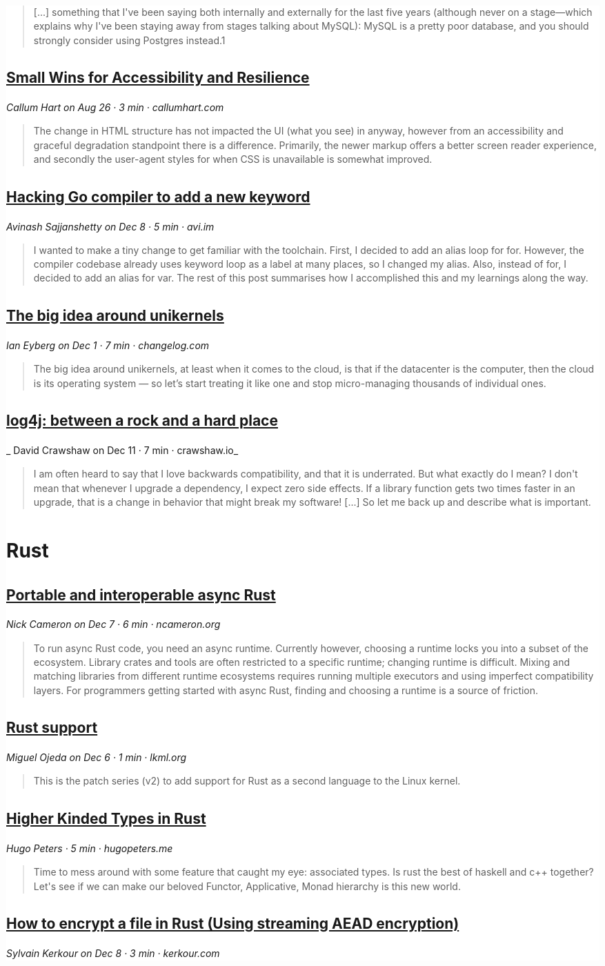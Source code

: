 > [...] something that I've been saying both internally and externally for the last five years (although never on a stage—which explains why I've been staying away from stages talking about MySQL): MySQL is a pretty poor database, and you should strongly consider using Postgres instead.1
## [Small Wins for Accessibility and Resilience](https://www.callumhart.com/blog/small-wins-for-accessibility-and-resilience/)
_Callum Hart on Aug 26 · 3 min · callumhart.com_
> The change in HTML structure has not impacted the UI (what you see) in anyway, however from an accessibility and graceful degradation standpoint there is a difference.
> Primarily, the newer markup offers a better screen reader experience, and secondly the user-agent styles for when CSS is unavailable is somewhat improved.
## [Hacking Go compiler to add a new keyword](https://avi.im/blag/2021/rc-day-24/)
_Avinash Sajjanshetty on Dec 8 · 5 min · avi.im_
> I wanted to make a tiny change to get familiar with the toolchain. First, I decided to add an alias loop for for. However, the compiler codebase already uses keyword loop as a label at many places, so I changed my alias. Also, instead of for, I decided to add an alias for var. The rest of this post summarises how I accomplished this and my learnings along the way.
## [The big idea around unikernels](https://changelog.com/posts/the-big-idea-around-unikernels) 
_Ian Eyberg on Dec 1 · 7 min · changelog.com_
> The big idea around unikernels, at least when it comes to the cloud, is that if the datacenter is the computer, then the cloud is its operating system — so let’s start treating it like one and stop micro-managing thousands of individual ones.
## [log4j: between a rock and a hard place](https://crawshaw.io/blog/log4j)
_ David Crawshaw on Dec 11 · 7 min · crawshaw.io_
> I am often heard to say that I love backwards compatibility, and that it is underrated. But what exactly do I mean? I don't mean that whenever I upgrade a dependency, I expect zero side effects. If a library function gets two times faster in an upgrade, that is a change in behavior that might break my software! [...] So let me back up and describe what is important.

# Rust
## [Portable and interoperable async Rust](https://www.ncameron.org/blog/portable-and-interoperable-async-rust/)
_Nick Cameron on Dec 7 · 6 min · ncameron.org_
> To run async Rust code, you need an async runtime. Currently however, choosing a runtime locks you into a subset of the ecosystem. Library crates and tools are often restricted to a specific runtime; changing runtime is difficult. Mixing and matching libraries from different runtime ecosystems requires running multiple executors and using imperfect compatibility layers. For programmers getting started with async Rust, finding and choosing a runtime is a source of friction.
## [Rust support](https://lkml.org/lkml/2021/12/6/461) 
_Miguel Ojeda on Dec 6 · 1 min · lkml.org_
> This is the patch series (v2) to add support for Rust as a second
language to the Linux kernel.
## [Higher Kinded Types in Rust](https://hugopeters.me/posts/14/) 
_Hugo Peters · 5 min · hugopeters.me_
> Time to mess around with some feature that caught my eye: associated types. Is rust the best of haskell and c++ together? Let's see if we can make our beloved Functor, Applicative, Monad hierarchy is this new world.
## [How to encrypt a file in Rust (Using streaming AEAD encryption)](https://kerkour.com/rust-file-encryption/) 
_Sylvain Kerkour on Dec 8 · 3 min · kerkour.com_